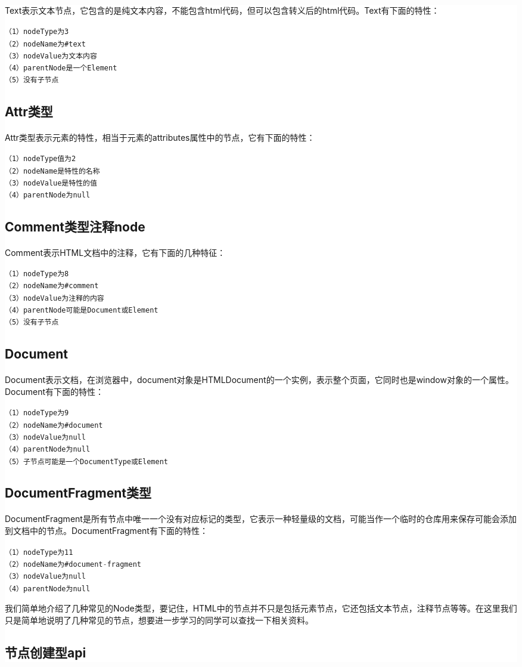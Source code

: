 Text表示文本节点，它包含的是纯文本内容，不能包含html代码，但可以包含转义后的html代码。Text有下面的特性：
```js
（1）nodeType为3
（2）nodeName为#text
（3）nodeValue为文本内容
（4）parentNode是一个Element
（5）没有子节点
```
## Attr类型

Attr类型表示元素的特性，相当于元素的attributes属性中的节点，它有下面的特性：
```js
（1）nodeType值为2
（2）nodeName是特性的名称
（3）nodeValue是特性的值
（4）parentNode为null
```
## Comment类型注释node

Comment表示HTML文档中的注释，它有下面的几种特征：
```js
（1）nodeType为8
（2）nodeName为#comment
（3）nodeValue为注释的内容
（4）parentNode可能是Document或Element
（5）没有子节点
```
## Document

Document表示文档，在浏览器中，document对象是HTMLDocument的一个实例，表示整个页面，它同时也是window对象的一个属性。Document有下面的特性：
```js
（1）nodeType为9
（2）nodeName为#document
（3）nodeValue为null
（4）parentNode为null
（5）子节点可能是一个DocumentType或Element
```
## DocumentFragment类型

DocumentFragment是所有节点中唯一一个没有对应标记的类型，它表示一种轻量级的文档，可能当作一个临时的仓库用来保存可能会添加到文档中的节点。DocumentFragment有下面的特性：
```js
（1）nodeType为11
（2）nodeName为#document-fragment
（3）nodeValue为null
（4）parentNode为null
```
我们简单地介绍了几种常见的Node类型，要记住，HTML中的节点并不只是包括元素节点，它还包括文本节点，注释节点等等。在这里我们只是简单地说明了几种常见的节点，想要进一步学习的同学可以查找一下相关资料。

## 节点创建型api
